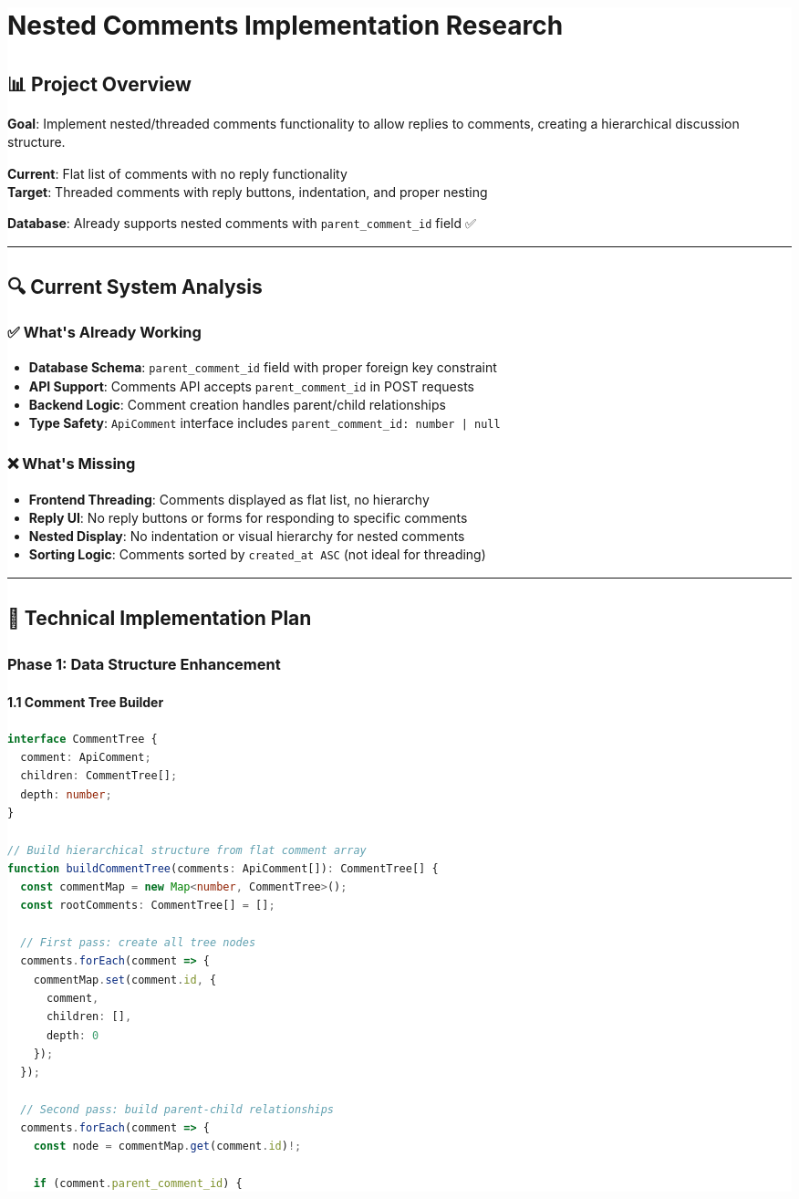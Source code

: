 # Nested Comments Implementation Research

## 📊 **Project Overview**

**Goal**: Implement nested/threaded comments functionality to allow replies to comments, creating a hierarchical discussion structure.

**Current**: Flat list of comments with no reply functionality  
**Target**: Threaded comments with reply buttons, indentation, and proper nesting

**Database**: Already supports nested comments with `parent_comment_id` field ✅

---

## 🔍 **Current System Analysis**

### **✅ What's Already Working**
- **Database Schema**: `parent_comment_id` field with proper foreign key constraint
- **API Support**: Comments API accepts `parent_comment_id` in POST requests
- **Backend Logic**: Comment creation handles parent/child relationships
- **Type Safety**: `ApiComment` interface includes `parent_comment_id: number | null`

### **❌ What's Missing**
- **Frontend Threading**: Comments displayed as flat list, no hierarchy
- **Reply UI**: No reply buttons or forms for responding to specific comments
- **Nested Display**: No indentation or visual hierarchy for nested comments
- **Sorting Logic**: Comments sorted by `created_at ASC` (not ideal for threading)

---

## 🎯 **Technical Implementation Plan**

### **Phase 1: Data Structure Enhancement**

#### **1.1 Comment Tree Builder**
```typescript
interface CommentTree {
  comment: ApiComment;
  children: CommentTree[];
  depth: number;
}

// Build hierarchical structure from flat comment array
function buildCommentTree(comments: ApiComment[]): CommentTree[] {
  const commentMap = new Map<number, CommentTree>();
  const rootComments: CommentTree[] = [];
  
  // First pass: create all tree nodes
  comments.forEach(comment => {
    commentMap.set(comment.id, {
      comment,
      children: [],
      depth: 0
    });
  });
  
  // Second pass: build parent-child relationships
  comments.forEach(comment => {
    const node = commentMap.get(comment.id)!;
    
    if (comment.parent_comment_id) {
```